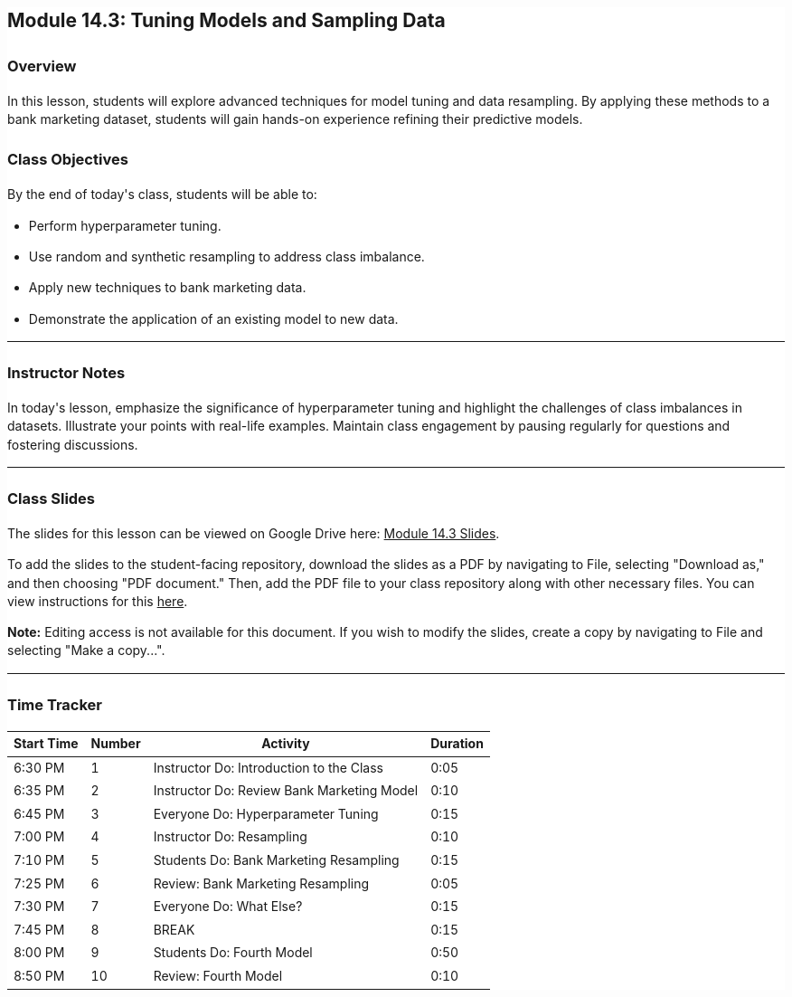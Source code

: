 ## Module 14.3: Tuning Models and Sampling Data

### Overview

In this lesson, students will explore advanced techniques for model tuning and data resampling. By applying these methods to a bank marketing dataset, students will gain hands-on experience refining their predictive models.

### Class Objectives

By the end of today's class, students will be able to:

* Perform hyperparameter tuning.

* Use random and synthetic resampling to address class imbalance.

* Apply new techniques to bank marketing data.

* Demonstrate the application of an existing model to new data.

---

### Instructor Notes

In today's lesson, emphasize the significance of hyperparameter tuning and highlight the challenges of class imbalances in datasets. Illustrate your points with real-life examples. Maintain class engagement by pausing regularly for questions and fostering discussions.

---

### Class Slides

The slides for this lesson can be viewed on Google Drive here: [Module 14.3 Slides](https://docs.google.com/presentation/d/1qlR3kp6GbHZuclKCdwFahUgUFnNujk93rhkcg-YqLYI/edit#slide=id.g21f2d3f9243_0_462).

To add the slides to the student-facing repository, download the slides as a PDF by navigating to File, selecting "Download as," and then choosing "PDF document." Then, add the PDF file to your class repository along with other necessary files. You can view instructions for this [here](https://docs.google.com/document/d/1XM90c4s9XjwZHjdUlwEMcv2iXcO_yRGx5p2iLZ3BGNI/edit).

**Note:** Editing access is not available for this document. If you wish to modify the slides, create a copy by navigating to File and selecting "Make a copy...".

---

### Time Tracker

| Start Time | Number | Activity                                           | Duration |
| ---------- | ------ | -------------------------------------------------- | -------- |
| 6:30 PM    | 1      | Instructor Do: Introduction to the Class           | 0:05     |
| 6:35 PM    | 2      | Instructor Do: Review Bank Marketing Model         | 0:10     |
| 6:45 PM    | 3      | Everyone Do: Hyperparameter Tuning                 | 0:15     |
| 7:00 PM    | 4      | Instructor Do: Resampling                          | 0:10     |
| 7:10 PM    | 5      | Students Do: Bank Marketing Resampling             | 0:15     |
| 7:25 PM    | 6      | Review: Bank Marketing Resampling                  | 0:05     |
| 7:30 PM    | 7      | Everyone Do: What Else?                            | 0:15     |
| 7:45 PM    | 8      | BREAK                                              | 0:15     |
| 8:00 PM    | 9      | Students Do: Fourth Model                          | 0:50     |
| 8:50 PM    | 10     | Review: Fourth Model                               | 0:10     |